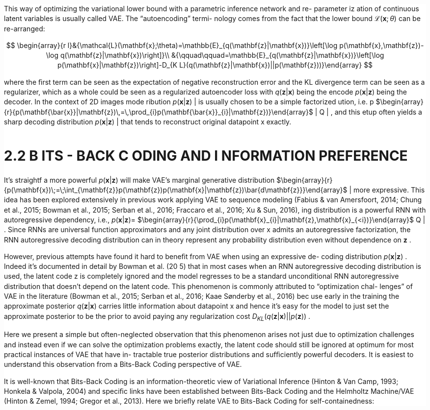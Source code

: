 This way of optimizing the variational lower bound with a parametric inference network and re- parameter iz ation of continuous latent variables is usually called VAE. The “autoencoding” termi- nology comes from the fact that the lower bound  $\mathcal{L}(\mathbf{x};\theta)$   can be re-arranged:  

$$
\begin{array}{r l}&{\mathcal{L}(\mathbf{x};\theta)=\mathbb{E}_{q(\mathbf{z}|\mathbf{x})}\left[\log p(\mathbf{x},\mathbf{z})-\log q(\mathbf{z}|\mathbf{x})\right]}\\ &{\qquad\qquad=\mathbb{E}_{q(\mathbf{z}|\mathbf{x})}\left[\log p(\mathbf{x}|\mathbf{z})\right]-D_{K L}(q(\mathbf{z}|\mathbf{x})||p(\mathbf{z}))}\end{array}
$$  

where the ﬁrst term can be seen as the expectation of negative reconstruction error and the KL divergence term can be seen as a regularizer, which as a whole could be seen as a regularized autoencoder loss with    $q(\mathbf{z}|\mathbf{x})$   being the encode  $p(\mathbf{x}|\mathbf{z})$   being the decoder. In the context of 2D images mode ribution  $p(\mathbf{x}|\mathbf{z})$  |  is usually chosen to be a simple factorized ution, i.e.  p  $\begin{array}{r}{p(\mathbf{\bar{x}}|\mathbf{z})\,=\,\prod_{i}p(\mathbf{\bar{x}}_{i}|\mathbf{z})}\end{array}$  |   Q | , and this  etup often yields a sharp decoding distribution  $p(\mathbf{x}|\mathbf{z})$  |  that tends to reconstruct original datapoint  x  exactly.  

# 2.2 B ITS - BACK  C ODING AND  I NFORMATION PREFERENCE  

It’s straightf a more powerful    $p(\mathbf{x}|\mathbf{z})$   will make VAE’s marginal generative distribution  $\begin{array}{r}{p(\mathbf{x})\;=\;\int_{\mathbf{z}}p(\mathbf{z})p(\mathbf{x}|\mathbf{z})\bar{d\mathbf{z}}}\end{array}$  |  more expressive. This idea has been explored extensively in previous work applying VAE to sequence modeling (Fabius & van Amersfoort, 2014; Chung et al., 2015; Bowman et al., 2015; Serban et al., 2016; Fraccaro et al., 2016; Xu & Sun, 2016), ing distribution is a powerful RNN with autoregressive dependency, i.e.,  $p(\mathbf{x}|\mathbf{z})=$   $\begin{array}{r}{\prod_{i}p(\mathbf{x}_{i}|\mathbf{z},\mathbf{x}_{<i})}\end{array}$  Q | . Since RNNs are universal function approximators and any joint distribution over  x admits an autoregressive factorization, the RNN autoregressive decoding distribution can in theory represent any probability distribution even without dependence on    $\mathbf{z}$  .  

However, previous attempts have found it hard to beneﬁt from VAE when using an expressive de- coding distribution  $p(\mathbf{x}|\mathbf{z})$  . Indeed it’s documented in detail by Bowman et al. (20 5) that in most cases when an RNN autoregressive decoding distribution is used, the latent code  z  is completely ignored and the model regresses to be a standard unconditional RNN autoregressive distribution that doesn’t depend on the latent code. This phenomenon is commonly attributed to “optimization chal- lenges” of VAE in the literature (Bowman et al., 2015; Serban et al., 2016; Kaae Sønderby et al., 2016) bec use early in the training the approximate posterior    $q(\mathbf{z}|\mathbf{x})$   carries little information about datapoint  x  and hence it’s easy for the model to just set the approximate posterior to be the prior to avoid paying any regularization cost    $D_{K L}\big(q(\mathbf{z}|\mathbf{x})||p(\mathbf{z})\big)$  .  

Here we present a simple but often-neglected observation that this phenomenon arises not just due to optimization challenges and instead even if we can solve the optimization problems exactly, the latent code should still be ignored at optimum for most practical instances of VAE that have in- tractable true posterior distributions and sufﬁciently powerful decoders. It is easiest to understand this observation from a Bits-Back Coding perspective of VAE.  

It is well-known that Bits-Back Coding is an information-theoretic view of Variational Inference (Hinton & Van Camp, 1993; Honkela & Valpola, 2004) and speciﬁc links have been established between Bits-Back Coding and the Helmholtz Machine/VAE (Hinton & Zemel, 1994; Gregor et al., 2013). Here we brieﬂy relate VAE to Bits-Back Coding for self-containedness:  
